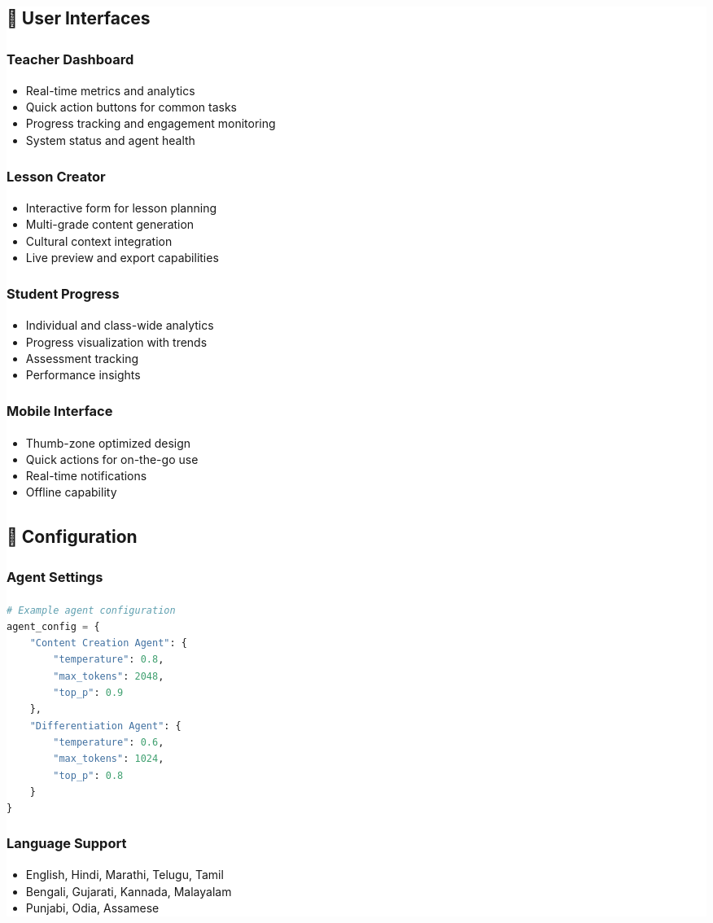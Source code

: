 ## 🎨 User Interfaces

### Teacher Dashboard
- Real-time metrics and analytics
- Quick action buttons for common tasks
- Progress tracking and engagement monitoring
- System status and agent health

### Lesson Creator
- Interactive form for lesson planning
- Multi-grade content generation
- Cultural context integration
- Live preview and export capabilities

### Student Progress
- Individual and class-wide analytics
- Progress visualization with trends
- Assessment tracking
- Performance insights

### Mobile Interface
- Thumb-zone optimized design
- Quick actions for on-the-go use
- Real-time notifications
- Offline capability

## 🔧 Configuration

### Agent Settings
```python
# Example agent configuration
agent_config = {
    "Content Creation Agent": {
        "temperature": 0.8,
        "max_tokens": 2048,
        "top_p": 0.9
    },
    "Differentiation Agent": {
        "temperature": 0.6,
        "max_tokens": 1024,
        "top_p": 0.8
    }
}
```

### Language Support
- English, Hindi, Marathi, Telugu, Tamil
- Bengali, Gujarati, Kannada, Malayalam
- Punjabi, Odia, Assamese
